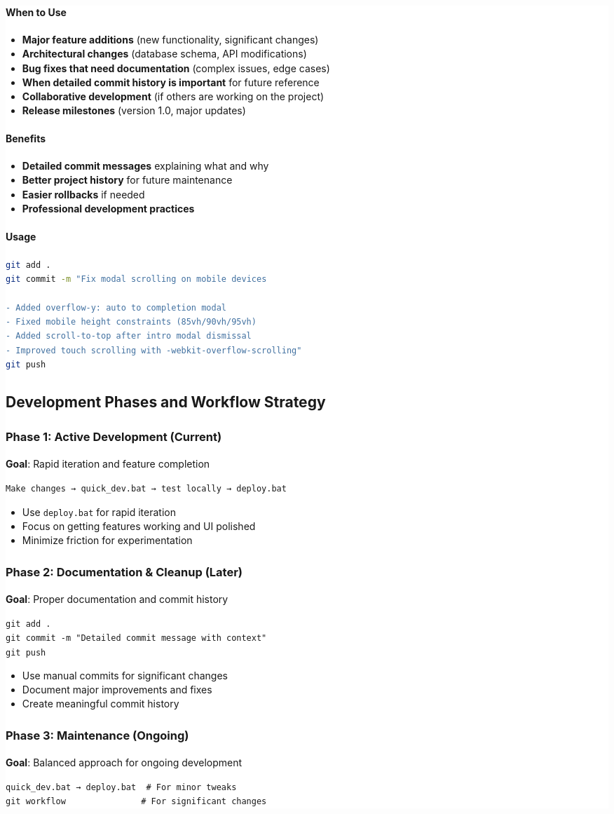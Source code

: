 #### When to Use
- **Major feature additions** (new functionality, significant changes)
- **Architectural changes** (database schema, API modifications)
- **Bug fixes that need documentation** (complex issues, edge cases)
- **When detailed commit history is important** for future reference
- **Collaborative development** (if others are working on the project)
- **Release milestones** (version 1.0, major updates)

#### Benefits
- **Detailed commit messages** explaining what and why
- **Better project history** for future maintenance
- **Easier rollbacks** if needed
- **Professional development practices**

#### Usage
```bash
git add .
git commit -m "Fix modal scrolling on mobile devices

- Added overflow-y: auto to completion modal
- Fixed mobile height constraints (85vh/90vh/95vh)
- Added scroll-to-top after intro modal dismissal
- Improved touch scrolling with -webkit-overflow-scrolling"
git push
```

## Development Phases and Workflow Strategy

### Phase 1: Active Development (Current)
**Goal**: Rapid iteration and feature completion
```
Make changes → quick_dev.bat → test locally → deploy.bat
```
- Use `deploy.bat` for rapid iteration
- Focus on getting features working and UI polished
- Minimize friction for experimentation

### Phase 2: Documentation & Cleanup (Later)
**Goal**: Proper documentation and commit history
```
git add . 
git commit -m "Detailed commit message with context"
git push
```
- Use manual commits for significant changes
- Document major improvements and fixes
- Create meaningful commit history

### Phase 3: Maintenance (Ongoing)
**Goal**: Balanced approach for ongoing development
```
quick_dev.bat → deploy.bat  # For minor tweaks
git workflow               # For significant changes
```

